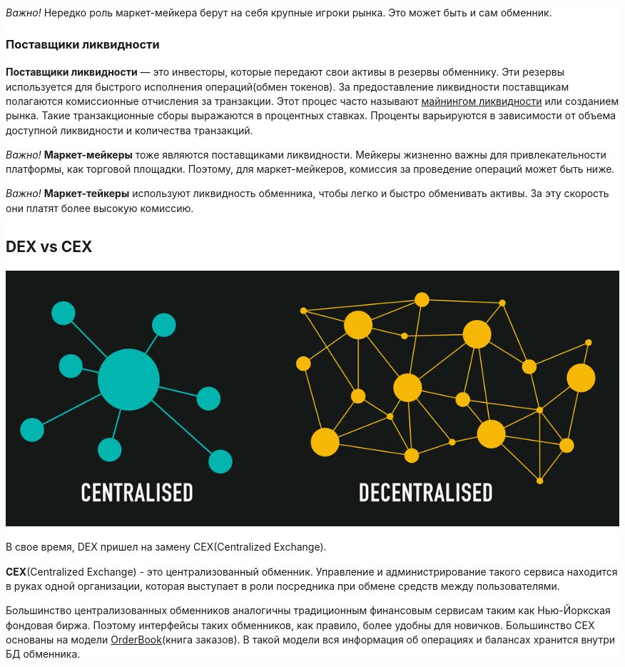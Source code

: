 _Важно!_ Нередко роль маркет-мейкера берут на себя крупные игроки рынка. Это может быть и сам обменник.

### Поставщики ликвидности

**Поставщики ликвидности** — это инвесторы, которые передают свои активы в резервы обменнику. Эти резервы используется для быстрого исполнения операций(обмен токенов). За предоставление ликвидности поставщикам полагаются комиссионные отчисления за транзакции. Этот процес часто называют [майнингом ликвидности](https://academy.shrimpy.io/lesson/what-is-liquidity-mining) или созданием рынка. Такие транзакционные сборы выражаются в процентных ставках. Проценты варьируются в зависимости от объема доступной ликвидности и количества транзакций.

_Важно!_ **Маркет-мейкеры** тоже являются поставщиками ликвидности. Мейкеры жизненно важны для привлекательности платформы, как торговой площадки. Поэтому, для маркет-мейкеров, комиссия за проведение операций может быть ниже.

_Важно!_ **Маркет-тейкеры** используют ликвидность обменника, чтобы легко и быстро обменивать активы. За эту скорость они платят более высокую комиссию.

## DEX vs CEX

<img width="100%" src="./images/dex-vs-cex.jpeg" />

В свое время, DEX пришел на замену CEX(Centralized Exchange).

**CEX**(Centralized Exchange) - это централизованный обменник. Управление и администрирование такого сервиса находится в руках одной организации, которая выступает в роли посредника при обмене средств между пользователями.

Большинство централизованных обменников аналогичны традиционным финансовым сервисам таким как Нью-Йоркская фондовая биржа. Поэтому интерфейсы таких обменников, как правило, более удобны для новичков. Большинство CEX основаны на модели [OrderBook](https://www.binance.com/en/support/faq/understanding-order-book-and-market-depth-da311403b10347f09ff783a2525c8aa6)(книга заказов). В такой модели вся информация об операциях и балансах хранится внутри БД обменника.
